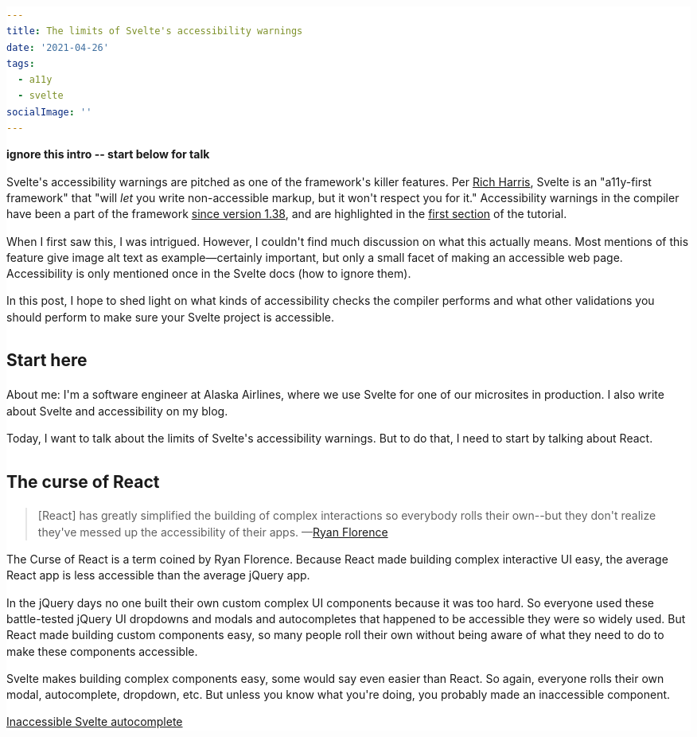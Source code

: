 ```yaml
---
title: The limits of Svelte's accessibility warnings
date: '2021-04-26'
tags:
  - a11y
  - svelte
socialImage: ''
---
```


**ignore this intro -- start below for talk**

Svelte's accessibility warnings are pitched as one of the framework's killer features. Per [Rich Harris](https://twitter.com/rich_harris/status/1008856270084898816), Svelte is an "a11y-first framework" that "will _let_ you write non-accessible markup, but it won't respect you for it." Accessibility warnings in the compiler have been a part of the framework [since version 1.38](https://github.com/sveltejs/svelte/issues/374), and are highlighted in the [first section](https://svelte.dev/tutorial/dynamic-attributes) of the tutorial.

When I first saw this, I was intrigued. However, I couldn't find much discussion on what this actually means. Most mentions of this feature give image alt text as example&mdash;certainly important, but only a small facet of making an accessible web page. Accessibility is only mentioned once in the Svelte docs (how to ignore them).

In this post, I hope to shed light on what kinds of accessibility checks the compiler performs and what other validations you should perform to make sure your Svelte project is accessible.

## Start here

About me: I'm a software engineer at Alaska Airlines, where we use Svelte for one of our microsites in production. I also write about Svelte and accessibility on my blog.

Today, I want to talk about the limits of Svelte's accessibility warnings. But to do that, I need to start by talking about React.

## The curse of React

> [React] has greatly simplified the building of complex interactions so everybody rolls their own--but they don't realize they've messed up the accessibility of their apps.
> &mdash;[Ryan Florence](https://twitter.com/ryanflorence/status/1095853086478761984?s=20)

The Curse of React is a term coined by Ryan Florence. Because React made building complex interactive UI easy, the average React app is less accessible than the average jQuery app.

In the jQuery days no one built their own custom complex UI components because it was too hard. So everyone used these battle-tested jQuery UI dropdowns and modals and autocompletes that happened to be accessible they were so widely used. But React made building custom components easy, so many people roll their own without being aware of what they need to do to make these components accessible.

Svelte makes building complex components easy, some would say even easier than React. So again, everyone rolls their own modal, autocomplete, dropdown, etc. But unless you know what you're doing, you probably made an inaccessible component.

[Inaccessible Svelte autocomplete](https://svelte.dev/repl/884cb7a7cbf54b86b3f0f1f919a0e24b?version=3.37.0)
